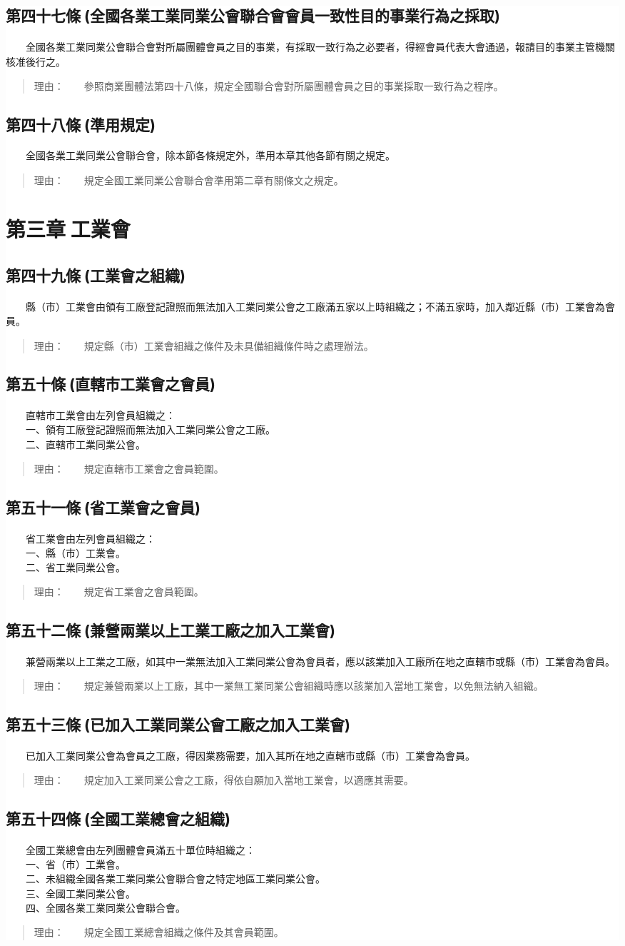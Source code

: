 

第四十七條 (全國各業工業同業公會聯合會會員一致性目的事業行為之採取)
-------------------------------------------------------------------
　　全國各業工業同業公會聯合會對所屬團體會員之目的事業，有採取一致行為之必要者，得經會員代表大會通過，報請目的事業主管機關核准後行之。  
> 理由：　　參照商業團體法第四十八條，規定全國聯合會對所屬團體會員之目的事業採取一致行為之程序。



第四十八條 (準用規定)
---------------------
　　全國各業工業同業公會聯合會，除本節各條規定外，準用本章其他各節有關之規定。  
> 理由：　　規定全國工業同業公會聯合會準用第二章有關條文之規定。



第三章  工業會
==============
第四十九條 (工業會之組織)
-------------------------
　　縣（市）工業會由領有工廠登記證照而無法加入工業同業公會之工廠滿五家以上時組織之；不滿五家時，加入鄰近縣（市）工業會為會員。  
> 理由：　　規定縣（市）工業會組織之條件及未具備組織條件時之處理辦法。



第五十條 (直轄市工業會之會員)
-----------------------------
　　直轄市工業會由左列會員組織之：  
　　一、領有工廠登記證照而無法加入工業同業公會之工廠。  
　　二、直轄市工業同業公會。  
> 理由：　　規定直轄市工業會之會員範圍。



第五十一條 (省工業會之會員)
---------------------------
　　省工業會由左列會員組織之：  
　　一、縣（市）工業會。  
　　二、省工業同業公會。  
> 理由：　　規定省工業會之會員範圍。



第五十二條 (兼營兩業以上工業工廠之加入工業會)
---------------------------------------------
　　兼營兩業以上工業之工廠，如其中一業無法加入工業同業公會為會員者，應以該業加入工廠所在地之直轄市或縣（市）工業會為會員。  
> 理由：　　規定兼營兩業以上工廠，其中一業無工業同業公會組織時應以該業加入當地工業會，以免無法納入組織。



第五十三條 (已加入工業同業公會工廠之加入工業會)
-----------------------------------------------
　　已加入工業同業公會為會員之工廠，得因業務需要，加入其所在地之直轄市或縣（市）工業會為會員。  
> 理由：　　規定加入工業同業公會之工廠，得依自願加入當地工業會，以適應其需要。



第五十四條 (全國工業總會之組織)
-------------------------------
　　全國工業總會由左列團體會員滿五十單位時組織之：  
　　一、省（市）工業會。  
　　二、未組織全國各業工業同業公會聯合會之特定地區工業同業公會。  
　　三、全國工業同業公會。  
　　四、全國各業工業同業公會聯合會。  
> 理由：　　規定全國工業總會組織之條件及其會員範圍。
